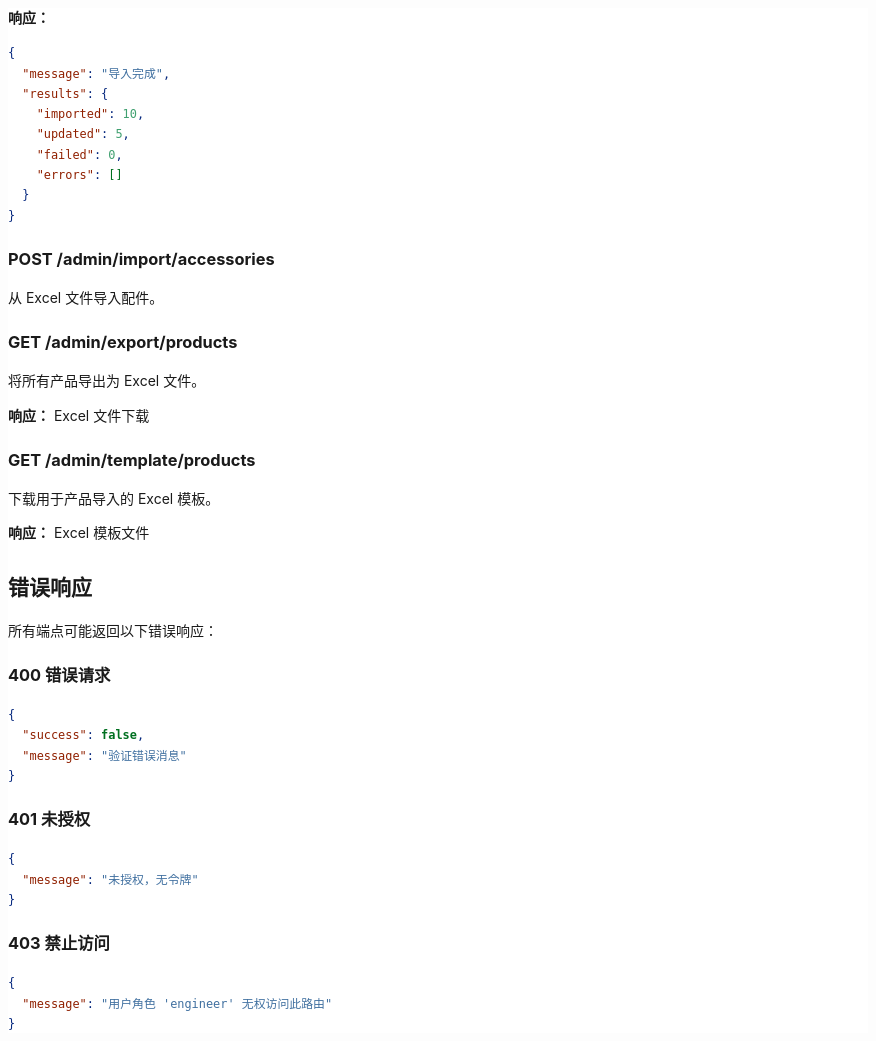 **响应：**
```json
{
  "message": "导入完成",
  "results": {
    "imported": 10,
    "updated": 5,
    "failed": 0,
    "errors": []
  }
}
```

### POST /admin/import/accessories
从 Excel 文件导入配件。

### GET /admin/export/products
将所有产品导出为 Excel 文件。

**响应：** Excel 文件下载

### GET /admin/template/products
下载用于产品导入的 Excel 模板。

**响应：** Excel 模板文件

## 错误响应

所有端点可能返回以下错误响应：

### 400 错误请求
```json
{
  "success": false,
  "message": "验证错误消息"
}
```

### 401 未授权
```json
{
  "message": "未授权，无令牌"
}
```

### 403 禁止访问
```json
{
  "message": "用户角色 'engineer' 无权访问此路由"
}
```
